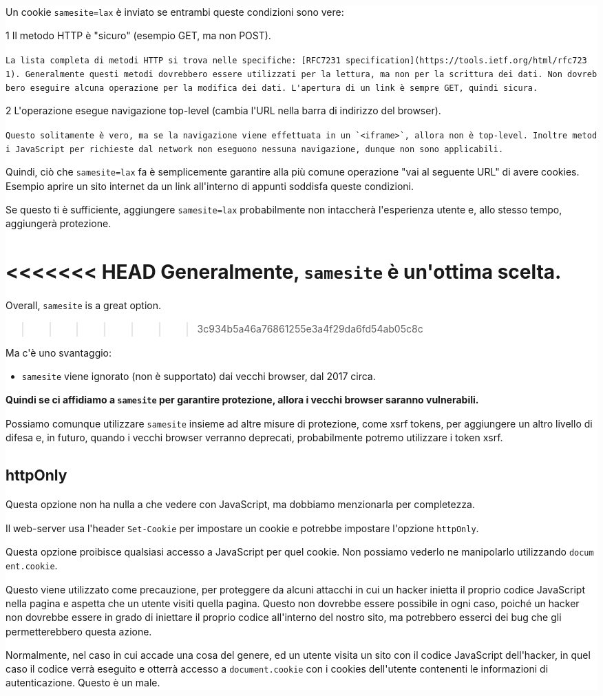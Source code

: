 Un cookie `samesite=lax` è inviato se entrambi queste condizioni sono vere:

1 Il metodo HTTP è "sicuro" (esempio GET, ma non POST).

    La lista completa di metodi HTTP si trova nelle specifiche: [RFC7231 specification](https://tools.ietf.org/html/rfc7231). Generalmente questi metodi dovrebbero essere utilizzati per la lettura, ma non per la scrittura dei dati. Non dovrebbero eseguire alcuna operazione per la modifica dei dati. L'apertura di un link è sempre GET, quindi sicura.

2 L'operazione esegue navigazione top-level (cambia l'URL nella barra di indirizzo del browser).

    Questo solitamente è vero, ma se la navigazione viene effettuata in un `<iframe>`, allora non è top-level. Inoltre metodi JavaScript per richieste dal network non eseguono nessuna navigazione, dunque non sono applicabili.

Quindi, ciò che `samesite=lax` fa è semplicemente garantire alla più comune operazione "vai al seguente URL" di avere cookies. Esempio aprire un sito internet da un link all'interno di appunti soddisfa queste condizioni.

Se questo ti è sufficiente, aggiungere `samesite=lax` probabilmente non intaccherà l'esperienza utente e, allo stesso tempo, aggiungerà protezione.

<<<<<<< HEAD
Generalmente, `samesite` è un'ottima scelta.
=======
Overall, `samesite` is a great option.
>>>>>>> 3c934b5a46a76861255e3a4f29da6fd54ab05c8c

Ma c'è uno svantaggio:

- `samesite` viene ignorato (non è supportato) dai vecchi browser, dal 2017 circa.

**Quindi se ci affidiamo a `samesite` per garantire protezione, allora i vecchi browser saranno vulnerabili.**

Possiamo comunque utilizzare `samesite` insieme ad altre misure di protezione, come xsrf tokens, per aggiungere un altro livello di difesa e, in futuro, quando i vecchi  browser verranno deprecati, probabilmente potremo utilizzare i token xsrf.

## httpOnly

Questa opzione non ha nulla a che vedere con JavaScript, ma dobbiamo menzionarla per completezza.

Il web-server usa l'header `Set-Cookie` per impostare un cookie e potrebbe impostare l'opzione `httpOnly`.

Questa opzione proibisce qualsiasi accesso a JavaScript per quel cookie. Non possiamo vederlo ne manipolarlo utilizzando `document.cookie`.

Questo viene utilizzato come precauzione, per proteggere da alcuni attacchi in cui un hacker inietta il proprio codice JavaScript nella pagina e aspetta che un utente visiti quella pagina. Questo non dovrebbe essere possibile in ogni caso, poiché un hacker non dovrebbe essere in grado di iniettare il proprio codice all'interno del nostro sito, ma potrebbero esserci dei bug che gli permetterebbero questa azione.


Normalmente, nel caso in cui accade una cosa del genere, ed un utente visita un sito con il codice JavaScript dell'hacker, in quel caso il codice verrà eseguito e otterrà accesso a `document.cookie` con i cookies dell'utente contenenti le informazioni di autenticazione. Questo è un male.
